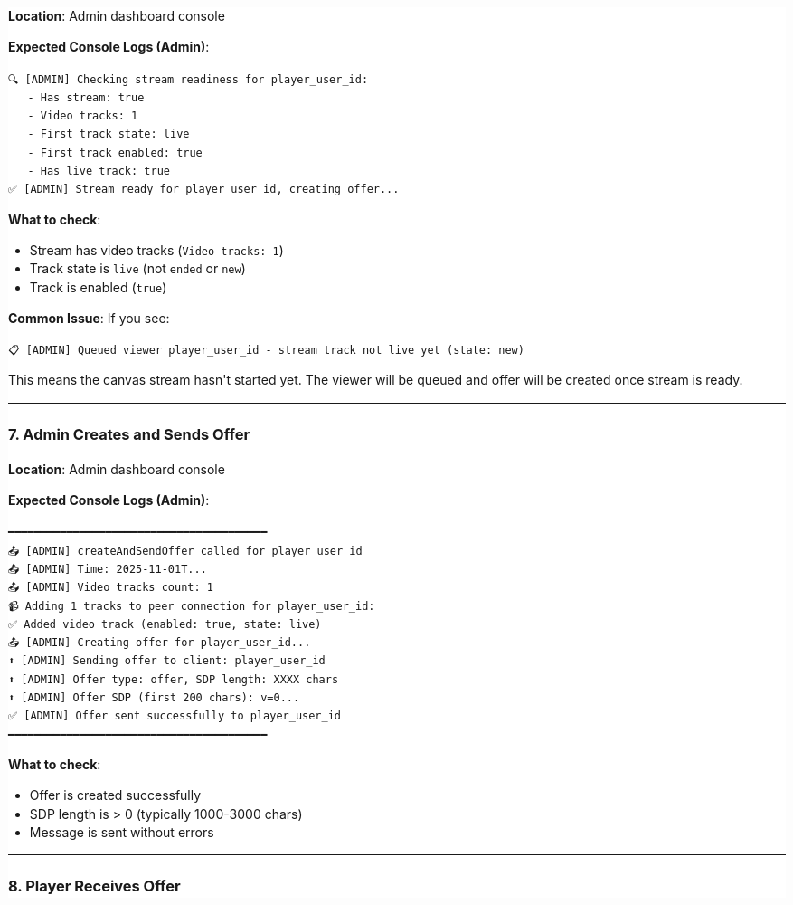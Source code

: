 **Location**: Admin dashboard console

**Expected Console Logs (Admin)**:
```
🔍 [ADMIN] Checking stream readiness for player_user_id:
   - Has stream: true
   - Video tracks: 1
   - First track state: live
   - First track enabled: true
   - Has live track: true
✅ [ADMIN] Stream ready for player_user_id, creating offer...
```

**What to check**:
- Stream has video tracks (`Video tracks: 1`)
- Track state is `live` (not `ended` or `new`)
- Track is enabled (`true`)

**Common Issue**: If you see:
```
📋 [ADMIN] Queued viewer player_user_id - stream track not live yet (state: new)
```
This means the canvas stream hasn't started yet. The viewer will be queued and offer will be created once stream is ready.

---

### 7. Admin Creates and Sends Offer

**Location**: Admin dashboard console

**Expected Console Logs (Admin)**:
```
━━━━━━━━━━━━━━━━━━━━━━━━━━━━━━━━━━━━━━━━
📤 [ADMIN] createAndSendOffer called for player_user_id
📤 [ADMIN] Time: 2025-11-01T...
📤 [ADMIN] Video tracks count: 1
📹 Adding 1 tracks to peer connection for player_user_id:
✅ Added video track (enabled: true, state: live)
📤 [ADMIN] Creating offer for player_user_id...
⬆️ [ADMIN] Sending offer to client: player_user_id
⬆️ [ADMIN] Offer type: offer, SDP length: XXXX chars
⬆️ [ADMIN] Offer SDP (first 200 chars): v=0...
✅ [ADMIN] Offer sent successfully to player_user_id
━━━━━━━━━━━━━━━━━━━━━━━━━━━━━━━━━━━━━━━━
```

**What to check**:
- Offer is created successfully
- SDP length is > 0 (typically 1000-3000 chars)
- Message is sent without errors

---

### 8. Player Receives Offer
